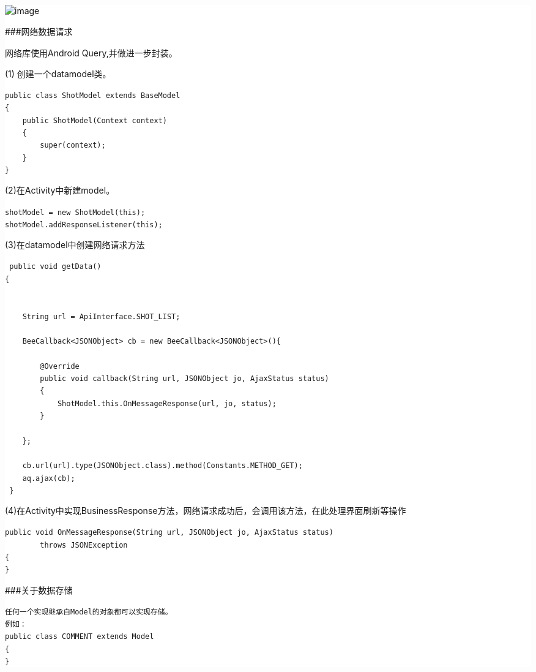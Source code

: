 ![image](https://raw.githubusercontent.com/BeeFramework/BeeFramework_Android/master/example.png)

###网络数据请求


网络库使用Android Query,并做进一步封装。

(1) 创建一个datamodel类。

	public class ShotModel extends BaseModel
	{
		public ShotModel(Context context)
    	{
        	super(context);
	    }
	}

(2)在Activity中新建model。
	
	shotModel = new ShotModel(this);
    shotModel.addResponseListener(this);
    
(3)在datamodel中创建网络请求方法

	 public void getData()
    {


        String url = ApiInterface.SHOT_LIST;
        
        BeeCallback<JSONObject> cb = new BeeCallback<JSONObject>(){

            @Override
            public void callback(String url, JSONObject jo, AjaxStatus status)
            {
                ShotModel.this.OnMessageResponse(url, jo, status);
            }

        };

        cb.url(url).type(JSONObject.class).method(Constants.METHOD_GET);
        aq.ajax(cb);
	 }
   
(4)在Activity中实现BusinessResponse方法，网络请求成功后，会调用该方法，在此处理界面刷新等操作

	public void OnMessageResponse(String url, JSONObject jo, AjaxStatus status)
            throws JSONException 
    {
    }
	   
	   
###关于数据存储

	任何一个实现继承自Model的对象都可以实现存储。
	例如：
	public class COMMENT extends Model 
	{
	}
	